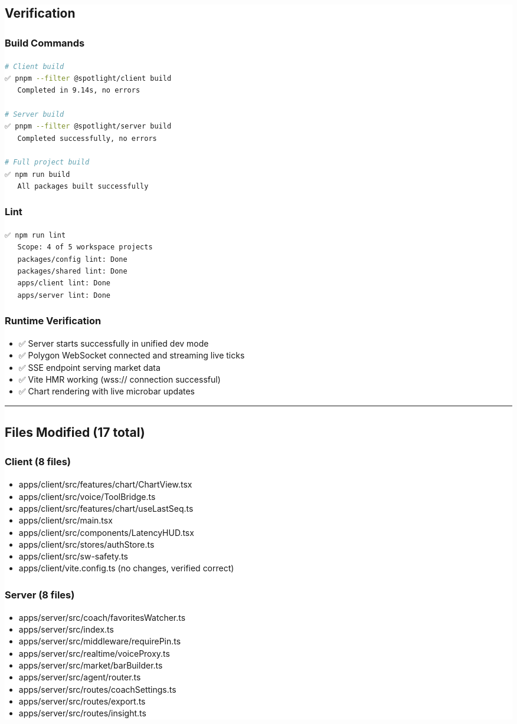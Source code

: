 
## Verification

### Build Commands
```bash
# Client build
✅ pnpm --filter @spotlight/client build
   Completed in 9.14s, no errors

# Server build  
✅ pnpm --filter @spotlight/server build
   Completed successfully, no errors

# Full project build
✅ npm run build
   All packages built successfully
```

### Lint
```bash
✅ npm run lint
   Scope: 4 of 5 workspace projects
   packages/config lint: Done
   packages/shared lint: Done
   apps/client lint: Done
   apps/server lint: Done
```

### Runtime Verification
- ✅ Server starts successfully in unified dev mode
- ✅ Polygon WebSocket connected and streaming live ticks
- ✅ SSE endpoint serving market data
- ✅ Vite HMR working (wss:// connection successful)
- ✅ Chart rendering with live microbar updates

---

## Files Modified (17 total)

### Client (8 files)
- apps/client/src/features/chart/ChartView.tsx
- apps/client/src/voice/ToolBridge.ts
- apps/client/src/features/chart/useLastSeq.ts
- apps/client/src/main.tsx
- apps/client/src/components/LatencyHUD.tsx
- apps/client/src/stores/authStore.ts
- apps/client/src/sw-safety.ts
- apps/client/vite.config.ts (no changes, verified correct)

### Server (8 files)
- apps/server/src/coach/favoritesWatcher.ts
- apps/server/src/index.ts
- apps/server/src/middleware/requirePin.ts
- apps/server/src/realtime/voiceProxy.ts
- apps/server/src/market/barBuilder.ts
- apps/server/src/agent/router.ts
- apps/server/src/routes/coachSettings.ts
- apps/server/src/routes/export.ts
- apps/server/src/routes/insight.ts
